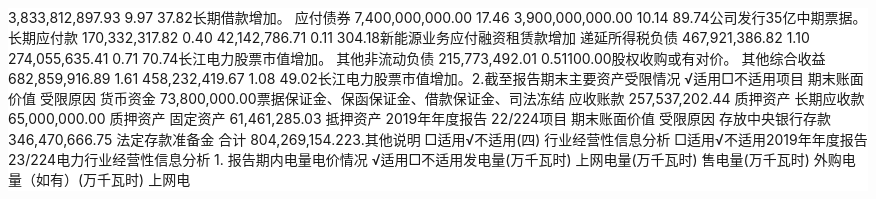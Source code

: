 3,833,812,897.93
9.97
37.82长期借款增加。
应付债券
7,400,000,000.00
17.46
3,900,000,000.00
10.14
89.74公司发行35亿中期票据。
长期应付款
170,332,317.82
0.40
42,142,786.71
0.11
304.18新能源业务应付融资租赁款增加
递延所得税负债
467,921,386.82
1.10
274,055,635.41
0.71
70.74长江电力股票市值增加。
其他非流动负债
215,773,492.01
0.51100.00股权收购或有对价。
其他综合收益
682,859,916.89
1.61
458,232,419.67
1.08
49.02长江电力股票市值增加。2.截至报告期末主要资产受限情况
√适用□不适用项目
期末账面价值
受限原因
货币资金
73,800,000.00票据保证金、保函保证金、借款保证金、司法冻结
应收账款
257,537,202.44
质押资产
长期应收款
65,000,000.00
质押资产
固定资产
61,461,285.03
抵押资产
2019年年度报告
22/224项目
期末账面价值
受限原因
存放中央银行存款
346,470,666.75
法定存款准备金
合计
804,269,154.223.其他说明
□适用√不适用(四)
行业经营性信息分析
□适用√不适用2019年年度报告
23/224电力行业经营性信息分析
1.
报告期内电量电价情况
√适用□不适用发电量(万千瓦时)
上网电量(万千瓦时)
售电量(万千瓦时)
外购电量（如有）(万千瓦时)
上网电